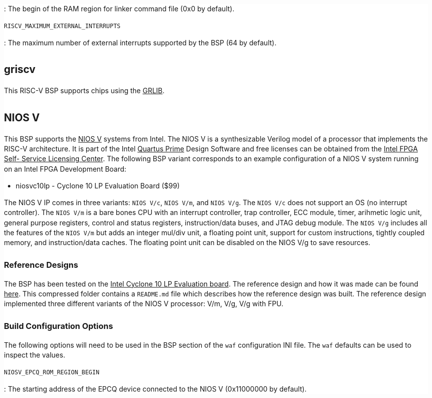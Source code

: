 : The begin of the RAM region for linker command file (0x0 by default).

`RISCV_MAXIMUM_EXTERNAL_INTERRUPTS`

: The maximum number of external interrupts supported by the BSP (64 by
  default).

## griscv

This RISC-V BSP supports chips using the
[GRLIB](https://www.gaisler.com/products/grlib/grlib.pdf).

## NIOS V

This BSP supports the [NIOS V](https://www.intel.com/content/www/us/en/products/details/fpga/intellectual-property/processors-peripherals/niosv.html)
systems from Intel. The NIOS V is a synthesizable Verilog model of a processor
that implements the RISC-V architecture. It is part of the Intel [Quartus Prime](https://www.intel.com/content/www/us/en/products/details/fpga/development-tools/quartus-prime.html)
Design Software and free licenses can be obtained from the [Intel FPGA Self-
Service Licensing Center](https://licensing.intel.com/psg/s/?language=en_US).
The following BSP variant corresponds to an example configuration of a NIOS V
system running on an Intel FPGA Development Board:

- niosvc10lp - Cyclone 10 LP Evaluation Board (\$99)

The NIOS V IP comes in three variants: `NIOS V/c`, `NIOS V/m`, and
`NIOS V/g`. The `NIOS V/c` does not support an OS (no interrupt controller).
The `NIOS V/m` is a bare bones CPU with an interrupt controller, trap
controller, ECC module, timer, arihmetic logic unit, general purpose registers,
control and status registers, instruction/data buses, and JTAG debug module. The
`NIOS V/g` includes all the features of the `NIOS V/m` but adds an integer
mul/div unit, a floating point unit, support for custom instructions, tightly
coupled memory, and instruction/data caches. The floating point unit can be
disabled on the NIOS V/g to save resources.

### Reference Designs

The BSP has been tested on the [Intel Cyclone 10 LP Evaluation board](https://www.intel.com/content/www/us/en/products/details/fpga/development-kits/cyclone/10-lp-evaluation-kit.html).
The reference design and how it was made can be found [here](https://ftp.rtems.org/pub/rtems/archive/misc/rtems/riscv-niosv-supporting-2024-10-23.tar.xz).
This compressed folder contains a `README.md` file which describes how the
reference design was built. The reference design implemented three different
variants of the NIOS V processor: V/m, V/g, V/g with FPU.

### Build Configuration Options

The following options will need to be used in the BSP section of the `waf`
configuration INI file. The `waf` defaults can be used to inspect the values.

`NIOSV_EPCQ_ROM_REGION_BEGIN`

: The starting address of the EPCQ device connected to the NIOS V
  (0x11000000 by default).
